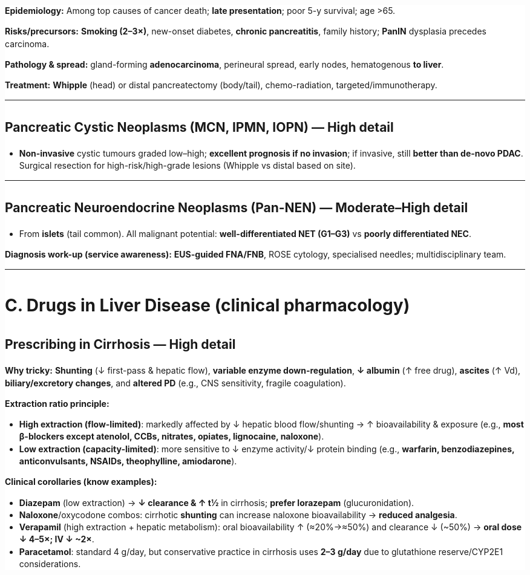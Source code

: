 **Epidemiology:** Among top causes of cancer death; **late presentation**; poor 5-y survival; age >65.&#x20;

**Risks/precursors:** **Smoking (2–3×)**, new-onset diabetes, **chronic pancreatitis**, family history; **PanIN** dysplasia precedes carcinoma. &#x20;

**Pathology & spread:** gland-forming **adenocarcinoma**, perineural spread, early nodes, hematogenous **to liver**. &#x20;

**Treatment:** **Whipple** (head) or distal pancreatectomy (body/tail), chemo-radiation, targeted/immunotherapy.&#x20;

---

## Pancreatic Cystic Neoplasms (MCN, IPMN, IOPN) — **High detail**

* **Non-invasive** cystic tumours graded low–high; **excellent prognosis if no invasion**; if invasive, still **better than de-novo PDAC**. Surgical resection for high-risk/high-grade lesions (Whipple vs distal based on site). &#x20;

---

## Pancreatic Neuroendocrine Neoplasms (Pan-NEN) — **Moderate–High detail**

* From **islets** (tail common). All malignant potential: **well-differentiated NET (G1–G3)** vs **poorly differentiated NEC**.&#x20;

**Diagnosis work-up (service awareness):** **EUS-guided FNA/FNB**, ROSE cytology, specialised needles; multidisciplinary team.&#x20;

---

# C. Drugs in Liver Disease (clinical pharmacology)

## Prescribing in Cirrhosis — **High detail**

**Why tricky:** **Shunting** (↓ first-pass & hepatic flow), **variable enzyme down-regulation**, **↓ albumin** (↑ free drug), **ascites** (↑ Vd), **biliary/excretory changes**, and **altered PD** (e.g., CNS sensitivity, fragile coagulation). &#x20;

**Extraction ratio principle:**

* **High extraction (flow-limited)**: markedly affected by ↓ hepatic blood flow/shunting → ↑ bioavailability & exposure (e.g., **most β-blockers except atenolol, CCBs, nitrates, opiates, lignocaine, naloxone**).&#x20;
* **Low extraction (capacity-limited)**: more sensitive to ↓ enzyme activity/↓ protein binding (e.g., **warfarin, benzodiazepines, anticonvulsants, NSAIDs, theophylline, amiodarone**).&#x20;

**Clinical corollaries (know examples):**

* **Diazepam** (low extraction) → **↓ clearance & ↑ t½** in cirrhosis; **prefer lorazepam** (glucuronidation).&#x20;
* **Naloxone**/oxycodone combos: cirrhotic **shunting** can increase naloxone bioavailability → **reduced analgesia**.&#x20;
* **Verapamil** (high extraction + hepatic metabolism): oral bioavailability ↑ (≈20%→≈50%) and clearance ↓ (\~50%) → **oral dose ↓ 4–5×; IV ↓ \~2×**.&#x20;
* **Paracetamol**: standard 4 g/day, but conservative practice in cirrhosis uses **2–3 g/day** due to glutathione reserve/CYP2E1 considerations.&#x20;
